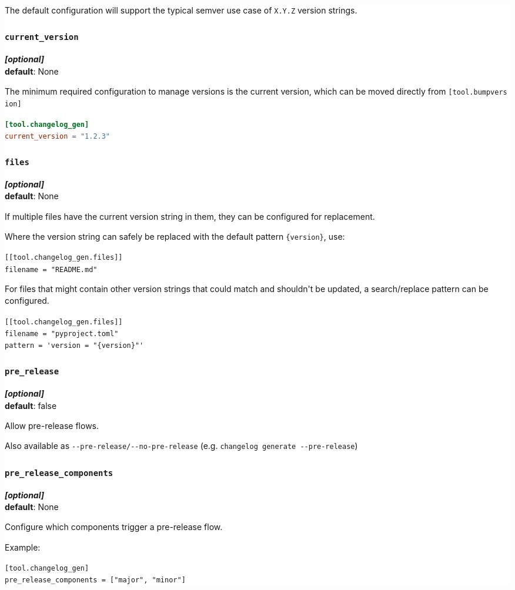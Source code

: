 The default configuration will support the typical semver use case of `X.Y.Z`
version strings.

### `current_version`
  _**[optional]**_<br />
  **default**: None

  The minimum required configuration to manage versions is the current version,
  which can be moved directly from `[tool.bumpversion]`

```toml
[tool.changelog_gen]
current_version = "1.2.3"
```

### `files`
  _**[optional]**_<br />
  **default**: None

  If multiple files have the current version string in them, they can be
  configured for replacement.

  Where the version string can safely be replaced with the default pattern
  `{version}`, use:

```
[[tool.changelog_gen.files]]
filename = "README.md"
```

  For files that might contain other version strings that could match and
  shouldn't be updated, a search/replace pattern can be configured.

```
[[tool.changelog_gen.files]]
filename = "pyproject.toml"
pattern = 'version = "{version}"'
```

### `pre_release`
  _**[optional]**_<br />
  **default**: false

  Allow pre-release flows.

  Also available as `--pre-release/--no-pre-release` (e.g. `changelog generate --pre-release`)

### `pre_release_components`
  _**[optional]**_<br />
  **default**: None

  Configure which components trigger a pre-release flow.

  Example:

```
[tool.changelog_gen]
pre_release_components = ["major", "minor"]
```
